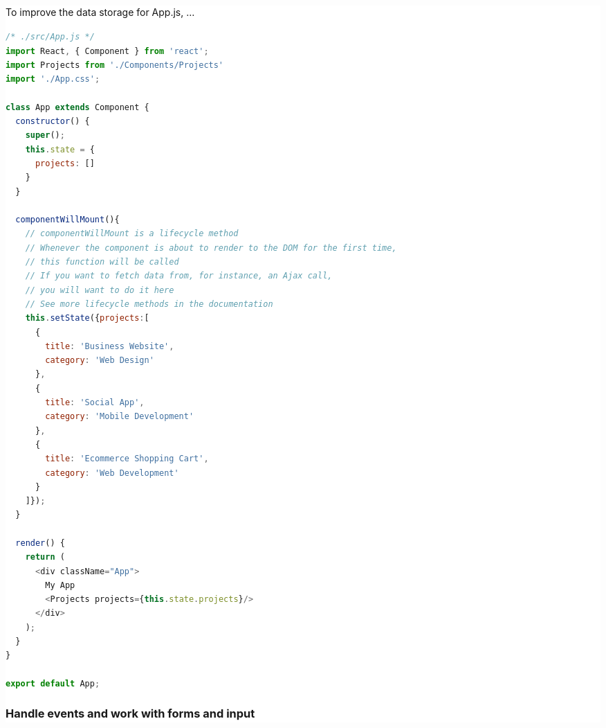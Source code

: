 To improve the data storage for App.js, …
```js
/* ./src/App.js */
import React, { Component } from 'react';
import Projects from './Components/Projects'
import './App.css';

class App extends Component {
  constructor() {
    super();
    this.state = {
      projects: []
    }
  }

  componentWillMount(){
    // componentWillMount is a lifecycle method
    // Whenever the component is about to render to the DOM for the first time,
    // this function will be called
    // If you want to fetch data from, for instance, an Ajax call,
    // you will want to do it here
    // See more lifecycle methods in the documentation
    this.setState({projects:[
      {
        title: 'Business Website',
        category: 'Web Design'
      },
      {
        title: 'Social App',
        category: 'Mobile Development'
      },
      {
        title: 'Ecommerce Shopping Cart',
        category: 'Web Development'
      }
    ]});
  }

  render() {
    return (
      <div className="App">
        My App
        <Projects projects={this.state.projects}/>
      </div>
    );
  }
}

export default App;
```

### Handle events and work with forms and input
